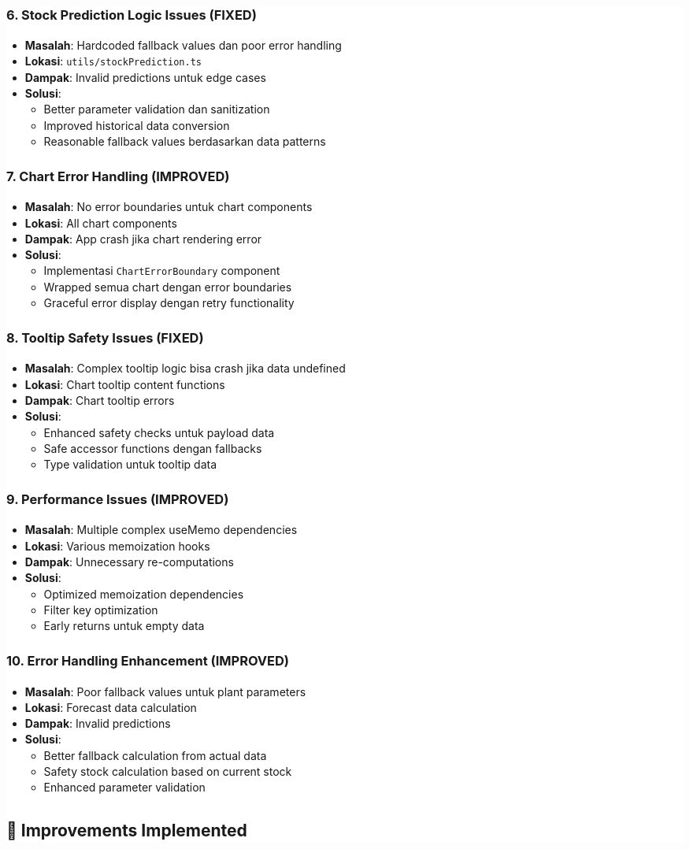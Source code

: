 ### 6. **Stock Prediction Logic Issues (FIXED)**

- **Masalah**: Hardcoded fallback values dan poor error handling
- **Lokasi**: `utils/stockPrediction.ts`
- **Dampak**: Invalid predictions untuk edge cases
- **Solusi**:
  - Better parameter validation dan sanitization
  - Improved historical data conversion
  - Reasonable fallback values berdasarkan data patterns

### 7. **Chart Error Handling (IMPROVED)**

- **Masalah**: No error boundaries untuk chart components
- **Lokasi**: All chart components
- **Dampak**: App crash jika chart rendering error
- **Solusi**:
  - Implementasi `ChartErrorBoundary` component
  - Wrapped semua chart dengan error boundaries
  - Graceful error display dengan retry functionality

### 8. **Tooltip Safety Issues (FIXED)**

- **Masalah**: Complex tooltip logic bisa crash jika data undefined
- **Lokasi**: Chart tooltip content functions
- **Dampak**: Chart tooltip errors
- **Solusi**:
  - Enhanced safety checks untuk payload data
  - Safe accessor functions dengan fallbacks
  - Type validation untuk tooltip data

### 9. **Performance Issues (IMPROVED)**

- **Masalah**: Multiple complex useMemo dependencies
- **Lokasi**: Various memoization hooks
- **Dampak**: Unnecessary re-computations
- **Solusi**:
  - Optimized memoization dependencies
  - Filter key optimization
  - Early returns untuk empty data

### 10. **Error Handling Enhancement (IMPROVED)**

- **Masalah**: Poor fallback values untuk plant parameters
- **Lokasi**: Forecast data calculation
- **Dampak**: Invalid predictions
- **Solusi**:
  - Better fallback calculation from actual data
  - Safety stock calculation based on current stock
  - Enhanced parameter validation

## 🚀 Improvements Implemented
